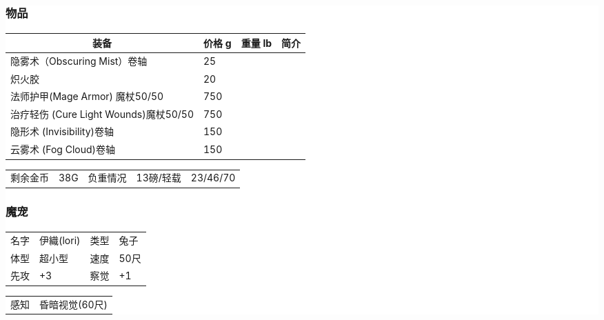 ### 物品

| 装备         | 价格 g | 重量 lb | 简介 |
| ------------ | ------ | ------- | ---- |
| 隐雾术（Obscuring Mist）卷轴 | 25    |
| 炽火胶 | 20    |
| 法师护甲(Mage Armor) 魔杖50/50 | 750    |
| 治疗轻伤 (Cure Light Wounds)魔杖50/50 | 750    |
| 隐形术 (Invisibility)卷轴 | 150    |
| 云雾术 (Fog Cloud)卷轴 | 150    |

<table>
    <tr>
        <td>剩余金币</td>
        <td>38G</td>
		    <td>负重情况</td>
        <td>13磅/轻载</td>
		    <td>23/46/70</td>
    </tr>
</table>

### 魔宠

<table>
  <tr>
      <td>名字</td>
      <td>伊織(lori)</td>
      <td>类型</td>
      <td>兔子</td>
  </tr>
  <tr>
      <td>体型</td>
      <td>超小型</td>
      <td>速度</td>
      <td>50尺</td>
  </tr>
  <tr>
      <td>先攻</td>
      <td>+3</td>
      <td>察觉</td>
      <td>+1</td>
  </tr>
</table>
<table>
  <tr>
      <td>感知</td>
      <td>昏暗视觉(60尺)</td>
  </tr>
</table>

